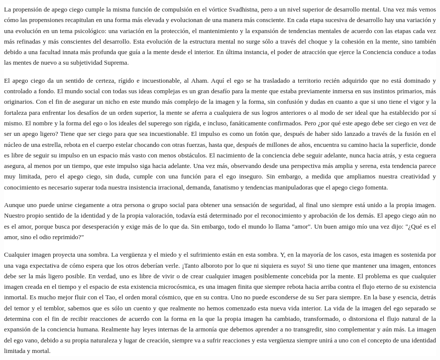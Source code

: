 <p class="western" align="JUSTIFY"><span style="font-family: Ubuntu;"><span style="font-size: small;"> La propensión de apego ciego cumple la misma función de compulsión en el vórtice Svadhistna, pero a un nivel superior de desarrollo mental. Una vez más vemos cómo las propensiones recapitulan en una forma más elevada y evolucionan de una manera más consciente. En cada etapa sucesiva de desarrollo hay una variación y una evolución en un tema psicológico: una variación en la protección, el mantenimiento y la expansión de tendencias mentales de acuerdo con las etapas cada vez más refinadas y más conscientes del desarrollo. Esta evolución de la estructura mental no surge sólo a través del choque y la cohesión en la mente, sino también debido a una facultad innata más profunda que guía a la mente desde el interior. En última instancia, el poder de atracción que ejerce la Conciencia conduce a todas las mentes de nuevo a su subjetividad Suprema.</span></span></p>
<p class="western" align="JUSTIFY"><span style="font-family: Ubuntu;"><span style="font-size: small;"> El apego ciego da un sentido de certeza, rígido e incuestionable, al Aham. Aquí el ego se ha trasladado a territorio recién adquirido que no está dominado y controlado a fondo. El mundo social con todas sus ideas complejas es un gran desafío para la mente que estaba previamente inmersa en sus instintos primarios, más originarios. Con el fin de asegurar un nicho en este mundo más complejo de la imagen y la forma, sin confusión y dudas en cuanto a que si uno tiene el vigor y la fortaleza para enfrentar los desafíos de un orden superior, la mente se aferra a cualquiera de sus logros anteriores o al modo de ser ideal que ha establecido por sí mismo. El nombre y la forma del ego o los ideales del superego son rígida, e incluso, fanáticamente confirmados. Pero ¿por qué este apego debe ser ciego en vez de ser un apego ligero? Tiene que ser ciego para que sea incuestionable. El impulso es como un fotón que, después de haber sido lanzado a través de la fusión en el núcleo de una estrella, rebota en el cuerpo estelar chocando con otras fuerzas, hasta que, después de millones de años, encuentra su camino hacia la superficie, donde es libre de seguir su impulso en un espacio más vasto con menos obstáculos. El nacimiento de la conciencia debe seguir adelante, nunca hacia atrás, y esta ceguera asegura, al menos por un tiempo, que este impulso siga hacia adelante. Una vez más, observando desde una perspectiva más amplia y serena, esta tendencia parece muy limitada, pero el apego ciego, sin duda, cumple con una función para el ego inseguro. Sin embargo, a medida que ampliamos nuestra creatividad y conocimiento es necesario superar toda nuestra insistencia irracional, demanda, fanatismo y tendencias manipuladoras que el apego ciego fomenta.</span></span></p>
<p class="western" align="JUSTIFY"><span style="font-family: Ubuntu;"><span style="font-size: small;"> Aunque uno puede unirse ciegamente a otra persona o grupo social para obtener una sensación de seguridad, al final uno siempre está unido a la propia imagen. Nuestro propio sentido de la identidad y de la propia valoración, todavía está determinado por el reconocimiento y aprobación de los demás. El apego ciego aún no es el amor, porque busca por desesperación y exige más de lo que da. Sin embargo, todo el mundo lo llama "amor". Un buen amigo mío una vez dijo: "¿Qué es el amor, sino el odio reprimido?"</span></span></p>
<p class="western" align="JUSTIFY"><span style="font-family: Ubuntu;"><span style="font-size: small;"> Cualquier imagen proyecta una sombra. La vergüenza y el miedo y el sufrimiento están en esta sombra. Y, en la mayoría de los casos, esta imagen es sostenida por una vaga expectativa de cómo espera que los otros deberían verle. ¡Tanto alboroto por lo que ni siquiera es suyo! Si uno tiene que mantener una imagen, entonces debe ser la más ligero posible. En verdad, uno es libre de vivir o de crear cualquier imagen posiblemente concebida por la mente. El problema es que cualquier imagen creada en el tiempo y el espacio de esta existencia microcósmica, es una imagen finita que siempre rebota hacia arriba contra el flujo eterno de su existencia inmortal. Es mucho mejor fluir con el Tao, el orden moral cósmico, que en su contra. Uno no puede esconderse de su Ser para siempre. En la base y esencia, detrás del temor y el temblor, sabemos que es sólo un cuento y que realmente no hemos comenzado esta nueva vida interior. La vida de la imagen del ego separado se determina con el fin de recibir reacciones de acuerdo con la forma en la que la propia imagen ha cambiado, transformado, o distorsiona el flujo natural de la expansión de la conciencia humana. Realmente hay leyes internas de la armonía que debemos aprender a no transgredir, sino complementar y aún más. La imagen del ego vano, debido a su propia naturaleza y lugar de creación, siempre va a sufrir reacciones y esta vergüenza siempre unirá a uno con el concepto de una identidad limitada y mortal.</span></span></p>
